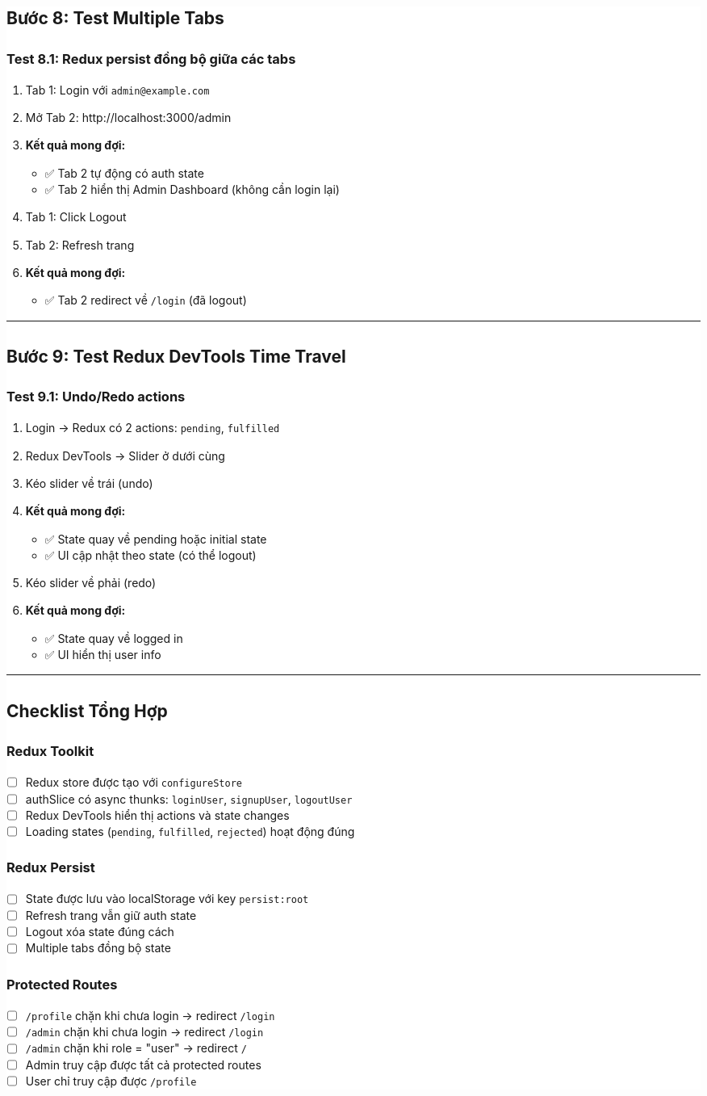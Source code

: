 
## Bước 8: Test Multiple Tabs

### Test 8.1: Redux persist đồng bộ giữa các tabs
1. Tab 1: Login với `admin@example.com`
2. Mở Tab 2: http://localhost:3000/admin
3. **Kết quả mong đợi:**
   - ✅ Tab 2 tự động có auth state
   - ✅ Tab 2 hiển thị Admin Dashboard (không cần login lại)

4. Tab 1: Click Logout
5. Tab 2: Refresh trang
6. **Kết quả mong đợi:**
   - ✅ Tab 2 redirect về `/login` (đã logout)

---

## Bước 9: Test Redux DevTools Time Travel

### Test 9.1: Undo/Redo actions
1. Login → Redux có 2 actions: `pending`, `fulfilled`
2. Redux DevTools → Slider ở dưới cùng
3. Kéo slider về trái (undo)
4. **Kết quả mong đợi:**
   - ✅ State quay về pending hoặc initial state
   - ✅ UI cập nhật theo state (có thể logout)

5. Kéo slider về phải (redo)
6. **Kết quả mong đợi:**
   - ✅ State quay về logged in
   - ✅ UI hiển thị user info

---

## Checklist Tổng Hợp

### Redux Toolkit
- [ ] Redux store được tạo với `configureStore`
- [ ] authSlice có async thunks: `loginUser`, `signupUser`, `logoutUser`
- [ ] Redux DevTools hiển thị actions và state changes
- [ ] Loading states (`pending`, `fulfilled`, `rejected`) hoạt động đúng

### Redux Persist
- [ ] State được lưu vào localStorage với key `persist:root`
- [ ] Refresh trang vẫn giữ auth state
- [ ] Logout xóa state đúng cách
- [ ] Multiple tabs đồng bộ state

### Protected Routes
- [ ] `/profile` chặn khi chưa login → redirect `/login`
- [ ] `/admin` chặn khi chưa login → redirect `/login`
- [ ] `/admin` chặn khi role = "user" → redirect `/`
- [ ] Admin truy cập được tất cả protected routes
- [ ] User chỉ truy cập được `/profile`
